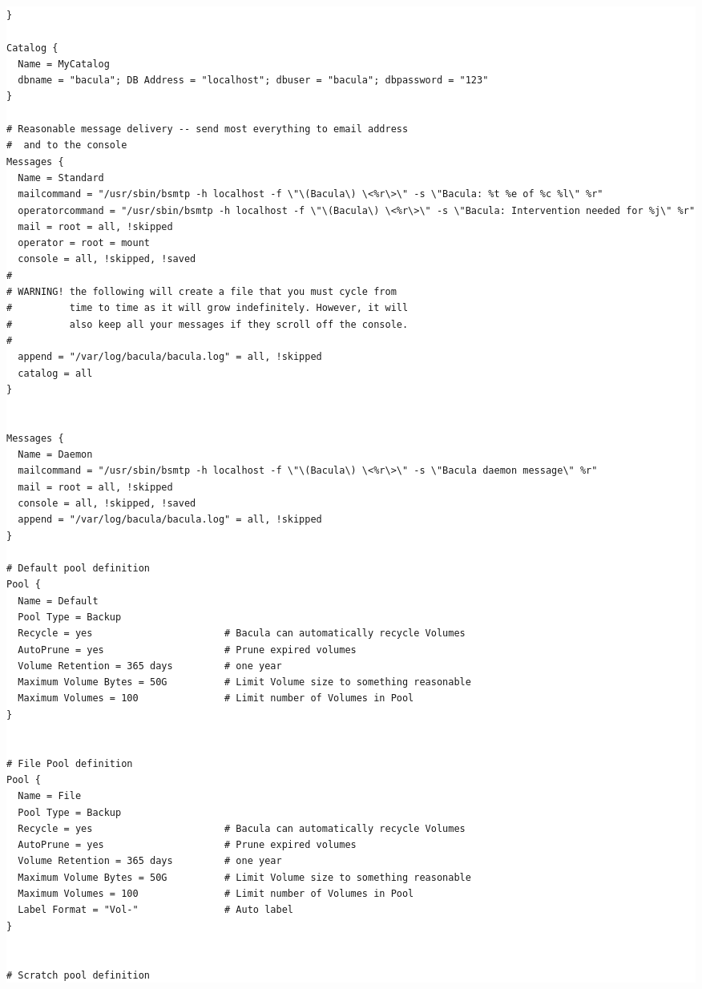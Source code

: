```
}

Catalog {
  Name = MyCatalog
  dbname = "bacula"; DB Address = "localhost"; dbuser = "bacula"; dbpassword = "123"
}

# Reasonable message delivery -- send most everything to email address
#  and to the console
Messages {
  Name = Standard
  mailcommand = "/usr/sbin/bsmtp -h localhost -f \"\(Bacula\) \<%r\>\" -s \"Bacula: %t %e of %c %l\" %r"
  operatorcommand = "/usr/sbin/bsmtp -h localhost -f \"\(Bacula\) \<%r\>\" -s \"Bacula: Intervention needed for %j\" %r"
  mail = root = all, !skipped
  operator = root = mount
  console = all, !skipped, !saved
#
# WARNING! the following will create a file that you must cycle from
#          time to time as it will grow indefinitely. However, it will
#          also keep all your messages if they scroll off the console.
#
  append = "/var/log/bacula/bacula.log" = all, !skipped
  catalog = all
}


Messages {
  Name = Daemon
  mailcommand = "/usr/sbin/bsmtp -h localhost -f \"\(Bacula\) \<%r\>\" -s \"Bacula daemon message\" %r"
  mail = root = all, !skipped
  console = all, !skipped, !saved
  append = "/var/log/bacula/bacula.log" = all, !skipped
}

# Default pool definition
Pool {
  Name = Default
  Pool Type = Backup
  Recycle = yes                       # Bacula can automatically recycle Volumes
  AutoPrune = yes                     # Prune expired volumes
  Volume Retention = 365 days         # one year
  Maximum Volume Bytes = 50G          # Limit Volume size to something reasonable
  Maximum Volumes = 100               # Limit number of Volumes in Pool
}


# File Pool definition
Pool {
  Name = File
  Pool Type = Backup
  Recycle = yes                       # Bacula can automatically recycle Volumes
  AutoPrune = yes                     # Prune expired volumes
  Volume Retention = 365 days         # one year
  Maximum Volume Bytes = 50G          # Limit Volume size to something reasonable
  Maximum Volumes = 100               # Limit number of Volumes in Pool
  Label Format = "Vol-"               # Auto label
}


# Scratch pool definition
```